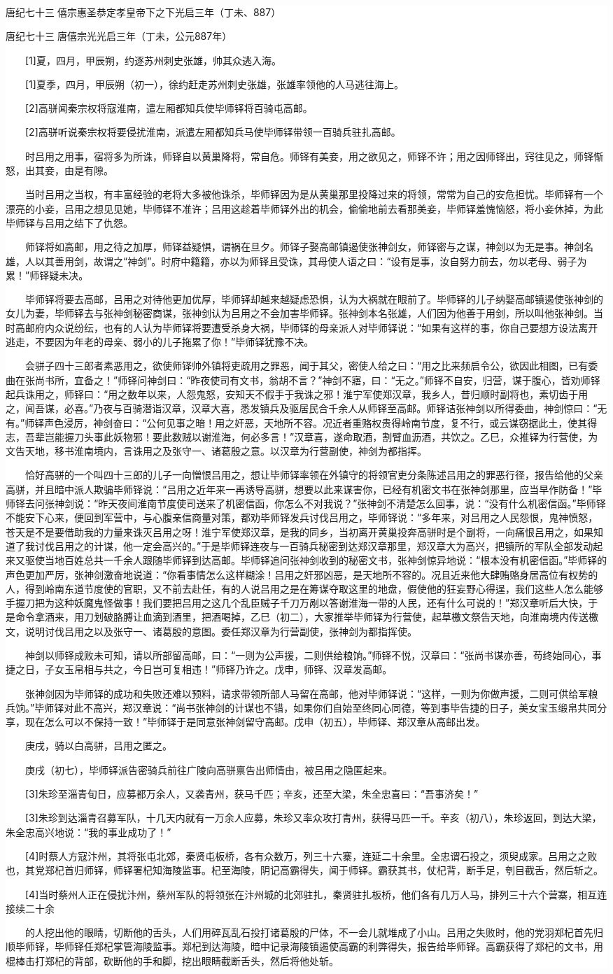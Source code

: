唐纪七十三 僖宗惠圣恭定孝皇帝下之下光启三年（丁未、887）

唐纪七十三 唐僖宗光光启三年（丁未，公元887年）

　　[1]夏，四月，甲辰朔，约逐苏州刺史张雄，帅其众逃入海。

　　[1]夏季，四月，甲辰朔（初一），徐约赶走苏州刺史张雄，张雄率领他的人马逃往海上。

　　[2]高骈闻秦宗权将寇淮南，遣左厢都知兵使毕师铎将百骑屯高邮。

　　[2]高骈听说秦宗权将要侵扰淮南，派遣左厢都知兵马使毕师铎带领一百骑兵驻扎高邮。

　　时吕用之用事，宿将多为所诛，师铎自以黄巢降将，常自危。师铎有美妾，用之欲见之，师铎不许；用之因师铎出，窍往见之，师铎惭怒，出其妾，由是有隙。

　　当时吕用之当权，有丰富经验的老将大多被他诛杀，毕师铎因为是从黄巢那里投降过来的将领，常常为自己的安危担忧。毕师铎有一个漂亮的小妾，吕用之想见见她，毕师铎不准许；吕用这趁着毕师铎外出的机会，偷偷地前去看那美妾，毕师铎羞愧恼怒，将小妾休掉，为此毕师铎与吕用之结下了仇怨。

　　师铎将如高邮，用之待之加厚，师铎益疑惧，谓祸在旦夕。师铎子娶高邮镇遏使张神剑女，师铎密与之谋，神剑以为无是事。神剑名雄，人以其善用剑，故谓之“神剑”。时府中籍籍，亦以为师铎且受诛，其母使人语之曰：“设有是事，汝自努力前去，勿以老母、弱子为累！”师铎疑未决。

　　毕师铎将要去高邮，吕用之对待他更加优厚，毕师铎却越来越疑虑恐惧，认为大祸就在眼前了。毕师铎的儿子纳娶高邮镇遏使张神剑的女儿为妻，毕师铎去与张神剑秘密商谋，张神剑认为吕用之不会加害毕师铎。张神剑本名张雄，人们因为他善于用剑，所以叫他张神剑。当时高邮府内众说纷纭，也有的人认为毕师铎将要遭受杀身大祸，毕师铎的母亲派人对毕师铎说：“如果有这样的事，你自己要想方设法离开逃走，不要因为年老的母亲、弱小的儿子拖累了你！”毕师铎犹豫不决。

　　会骈子四十三郎者素恶用之，欲使师铎帅外镇将吏疏用之罪恶，闻于其父，密使人给之曰：“用之比来频启令公，欲因此相图，已有委曲在张尚书所，宜备之！”师铎问神剑曰：“昨夜使司有文书，翁胡不言？”神剑不寤，曰：“无之。”师铎不自安，归营，谋于腹心，皆劝师铎起兵诛用之，师铎曰：“用之数年以来，人怨鬼怒，安知天不假手于我诛之邪！淮宁军使郑汉章，我乡人，昔归顺时副将也，素切齿于用之，闻吾谋，必喜。”乃夜与百骑潜诣汉章，汉章大喜，悉发镇兵及驱居民合千余人从师铎至高邮。师铎诘张神剑以所得委曲，神剑惊曰：“无有。”师铎声色浸厉，神剑奋曰：“公何见事之暗！用之奸恶，天地所不容。况近者重赂权贵得岭南节度，复不行，或云谋窃据此土，使其得志，吾辈岂能握刀头事此妖物邪！要此数贼以谢淮海，何必多言！”汉章喜，遂命取酒，割臂血沥酒，共饮之。乙巳，众推铎为行营使，为文告天地，移书淮南境内，言诛用之及张守一、诸葛殷之意。以汉章为行营副使，神剑为都指挥。

　　恰好高骈的一个叫四十三郎的儿子一向憎恨吕用之，想让毕师铎率领在外镇守的将领官吏分条陈述吕用之的罪恶行径，报告给他的父亲高骈，并且暗中派人欺骗毕师铎说：“吕用之近年来一再诱导高骈，想要以此来谋害你，已经有机密文书在张神剑那里，应当早作防备！”毕师铎去问张神剑说：“昨天夜间淮南节度使司送来了机密信函，你怎么不对我说？”张神剑不清楚怎么回事，说：“没有什么机密信函。”毕师铎不能安下心来，便回到军营中，与心腹亲信商量对策，都劝毕师铎发兵讨伐吕用之，毕师铎说：“多年来，对吕用之人民怨恨，鬼神愤怒，苍天是不是要借助我的力量来诛灭吕用之呀！淮宁军使郑汉章，是我的同乡，当初离开黄巢投奔高骈时是个副将，一向痛恨吕用之，如果知道了我讨伐吕用之的计谋，他一定会高兴的。”于是毕师铎连夜与一百骑兵秘密到达郑汉章那里，郑汉章大为高兴，把镇所的军队全部发动起来又驱使当地百姓总共一千余人跟随毕师铎到达高邮。毕师铎追问张神剑收到的秘密文书，张神剑惊异地说：“根本没有机密信函。”毕师铎的声色更加严厉，张神剑激奋地说道：“你看事情怎么这样糊涂！吕用之奸邪凶恶，是天地所不容的。况且近来他大肆贿赂身居高位有权势的人，得到岭南东道节度使的官职，又不前去赴任，有的人说吕用之是在筹谋夺取这里的地盘，假使他的狂妄野心得逞，我们这些人怎么能够手握刀把为这种妖魔鬼怪做事！我们要把吕用之这几个乱臣贼子千刀万剐以答谢淮海一带的人民，还有什么可说的！”郑汉章听后大快，于是命令拿酒来，用刀划破胳膊让血滴到酒里，把酒喝掉，乙巳（初二），大家推举毕师铎为行营使，起草檄文祭告天地，向淮南境内传送檄文，说明讨伐吕用之以及张守一、诸葛殷的意图。委任郑汉章为行营副使，张神剑为都指挥使。

　　神剑以师铎成败未可知，请以所部留高邮，曰：“一则为公声援，二则供给粮饷。”师铎不悦，汉章曰：“张尚书谋亦善，苟终始同心，事捷之日，子女玉帛相与共之，今日岂可复相违！”师铎乃许之。戊申，师铎、汉章发高邮。

　　张神剑因为毕师铎的成功和失败还难以预料，请求带领所部人马留在高邮，他对毕师铎说：“这样，一则为你做声援，二则可供给军粮兵饷。”毕师铎对此不高兴，郑汉章说：“尚书张神剑的计谋也不错，如果你们自始至终同心同德，等到事毕告捷的日子，美女宝玉缎帛共同分享，现在怎么可以不保持一致！”毕师铎于是同意张神剑留守高邮。戊申（初五），毕师铎、郑汉章从高邮出发。

　　庚戌，骑以白高骈，吕用之匿之。

　　庚戌（初七），毕师铎派告密骑兵前往广陵向高骈禀告出师情由，被吕用之隐匿起来。

　　[3]朱珍至淄青旬日，应募都万余人，又袭青州，获马千匹；辛亥，还至大梁，朱全忠喜曰：“吾事济矣！”

　　[3]朱珍到达淄青召募军队，十几天内就有一万余人应募，朱珍又率众攻打青州，获得马匹一千。辛亥（初八），朱珍返回，到达大梁，朱全忠高兴地说：“我的事业成功了！”

　　[4]时蔡人方寇汴州，其将张屯北郊，秦贤屯板桥，各有众数万，列三十六寨，连延二十余里。全忠谓石投之，须臾成家。吕用之之败也，其党郑杞首归师铎，师铎署杞知海陵监事。杞至海陵，阴记高霸得失，闻于师铎。霸获其书，仗杞背，断手足，刳目截舌，然后斩之。

　　[4]当时蔡州人正在侵扰汴州，蔡州军队的将领张在汴州城的北郊驻扎，秦贤驻扎板桥，他们各有几万人马，排列三十六个营寨，相互连接续二十余

　　的人挖出他的眼睛，切断他的舌头，人们用碎瓦乱石投打诸葛殷的尸体，不一会儿就堆成了小山。吕用之失败时，他的党羽郑杞首先归顺毕师铎，毕师铎任郑杞掌管海陵监事。郑杞到达海陵，暗中记录海陵镇遏使高霸的利弊得失，报告给毕师铎。高霸获得了郑杞的文书，用棍棒击打郑杞的背部，砍断他的手和脚，挖出眼睛截断舌头，然后将他处斩。
